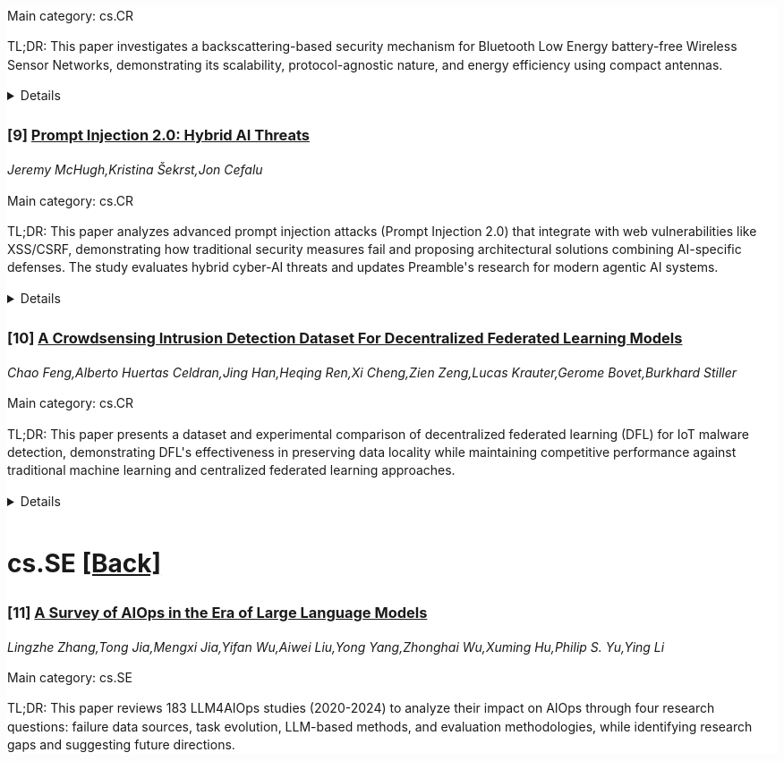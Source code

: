 Main category: cs.CR

TL;DR: This paper investigates a backscattering-based security mechanism for Bluetooth Low Energy battery-free Wireless Sensor Networks, demonstrating its scalability, protocol-agnostic nature, and energy efficiency using compact antennas.


<details><summary>Details</summary></details>


### [9] [Prompt Injection 2.0: Hybrid AI Threats](https://arxiv.org/abs/2507.13169)
*Jeremy McHugh,Kristina Šekrst,Jon Cefalu*

Main category: cs.CR

TL;DR: This paper analyzes advanced prompt injection attacks (Prompt Injection 2.0) that integrate with web vulnerabilities like XSS/CSRF, demonstrating how traditional security measures fail and proposing architectural solutions combining AI-specific defenses. The study evaluates hybrid cyber-AI threats and updates Preamble's research for modern agentic AI systems.


<details><summary>Details</summary></details>


### [10] [A Crowdsensing Intrusion Detection Dataset For Decentralized Federated Learning Models](https://arxiv.org/abs/2507.13313)
*Chao Feng,Alberto Huertas Celdran,Jing Han,Heqing Ren,Xi Cheng,Zien Zeng,Lucas Krauter,Gerome Bovet,Burkhard Stiller*

Main category: cs.CR

TL;DR: This paper presents a dataset and experimental comparison of decentralized federated learning (DFL) for IoT malware detection, demonstrating DFL's effectiveness in preserving data locality while maintaining competitive performance against traditional machine learning and centralized federated learning approaches.


<details><summary>Details</summary></details>


<div id='cs.SE'></div>

# cs.SE [[Back]](#toc)

### [11] [A Survey of AIOps in the Era of Large Language Models](https://arxiv.org/abs/2507.12472)
*Lingzhe Zhang,Tong Jia,Mengxi Jia,Yifan Wu,Aiwei Liu,Yong Yang,Zhonghai Wu,Xuming Hu,Philip S. Yu,Ying Li*

Main category: cs.SE

TL;DR: This paper reviews 183 LLM4AIOps studies (2020-2024) to analyze their impact on AIOps through four research questions: failure data sources, task evolution, LLM-based methods, and evaluation methodologies, while identifying research gaps and suggesting future directions.
